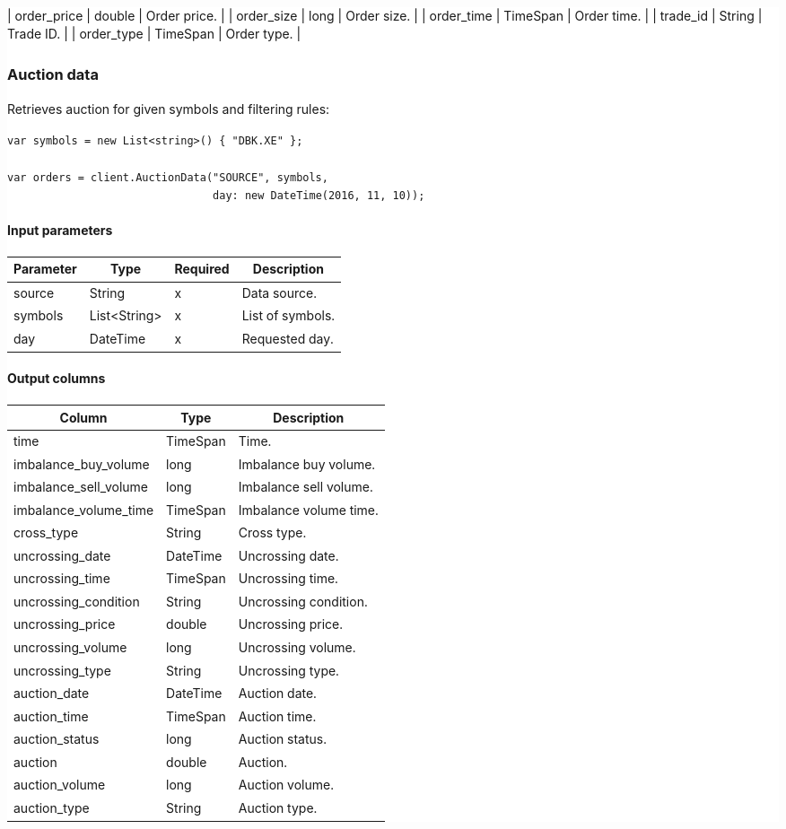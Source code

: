 | order_price      | double     | Order price.                                                |
| order_size       | long       | Order size.                                                 |
| order_time       | TimeSpan   | Order time.                                                 |
| trade_id         | String     | Trade ID.                                                   |
| order_type       | TimeSpan   | Order type.                                                 |


### Auction data

Retrieves auction for given symbols and filtering rules:

```
var symbols = new List<string>() { "DBK.XE" };

var orders = client.AuctionData("SOURCE", symbols,
                                day: new DateTime(2016, 11, 10));
```

#### Input parameters

| Parameter     | Type            | Required  | Description                                   |
|---------------|-----------------|-----------|-----------------------------------------------|
| source        | String          | x         | Data source.                                  |
| symbols       | List\<String\>  | x         | List of symbols.                              |
| day           | DateTime        | x         | Requested day.                                |

#### Output columns

| Column                | Type       | Description                                            |
|-----------------------|------------|--------------------------------------------------------|
| time                  | TimeSpan   | Time.                                                  |
| imbalance_buy_volume  | long       | Imbalance buy volume.                                  |
| imbalance_sell_volume | long       | Imbalance sell volume.                                 |
| imbalance_volume_time | TimeSpan   | Imbalance volume time.                                 |
| cross_type            | String     | Cross type.                                            |
| uncrossing_date       | DateTime   | Uncrossing date.                                       |
| uncrossing_time       | TimeSpan   | Uncrossing time.                                       |
| uncrossing_condition  | String     | Uncrossing condition.                                  |
| uncrossing_price      | double     | Uncrossing price.                                      |
| uncrossing_volume     | long       | Uncrossing volume.                                     |
| uncrossing_type       | String     | Uncrossing type.                                       |
| auction_date          | DateTime   | Auction date.                                          |
| auction_time          | TimeSpan   | Auction time.                                          |
| auction_status        | long       | Auction status.                                        |
| auction               | double     | Auction.                                               |
| auction_volume        | long       | Auction volume.                                        |
| auction_type          | String     | Auction type.                                          |
